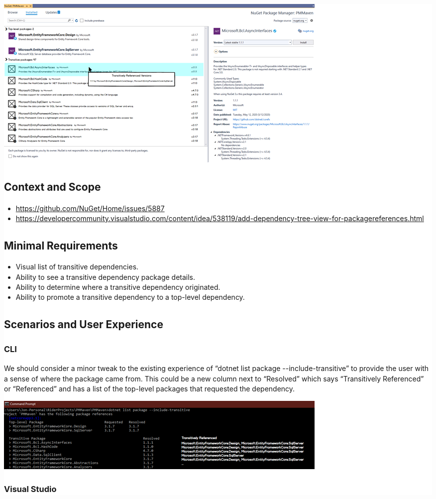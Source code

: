 ![](../resources/TransitiveDependencies/TransitiveVSPMUI.png)

## Context and Scope

-	https://github.com/NuGet/Home/issues/5887 
-	https://developercommunity.visualstudio.com/content/idea/538119/add-dependency-tree-view-for-packagereferences.html 

## Minimal Requirements

-	Visual list of transitive dependencies.
-	Ability to see a transitive dependency package details.
-	Ability to determine where a transitive dependency originated.
-	Ability to promote a transitive dependency to a top-level dependency.

## Scenarios and User Experience

### CLI

We should consider a minor tweak to the existing experience of “dotnet list package --include-transitive” to provide the user with a sense of where the package came from. This could be a new column next to “Resolved” which says “Transitively Referenced” or “Referenced” and has a list of the top-level packages that requested the dependency.

![](../resources/TransitiveDependencies/TransitiveDotNetCLI.png)

### Visual Studio
